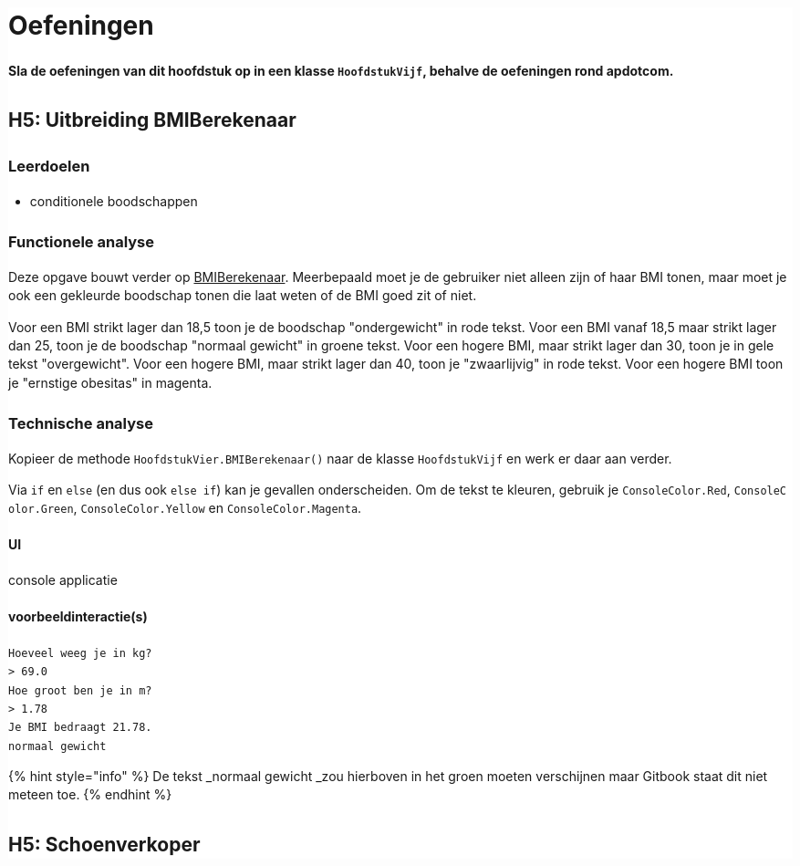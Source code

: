 # Oefeningen

**Sla de oefeningen van dit hoofdstuk op in een klasse `HoofdstukVijf`, behalve de oefeningen rond apdotcom.**

## H5: Uitbreiding BMIBerekenaar

### Leerdoelen

* conditionele boodschappen

### Functionele analyse

Deze opgave bouwt verder op [BMIBerekenaar](https://apwt.gitbook.io/cursus-pro-oo/semester-1-programming-principles/h3-werken-met-data/a_practica#h-4-bmi-berekenaar). Meerbepaald moet je de gebruiker niet alleen zijn of haar BMI tonen, maar moet je ook een gekleurde boodschap tonen die laat weten of de BMI goed zit of niet.

Voor een BMI strikt lager dan 18,5 toon je de boodschap "ondergewicht" in rode tekst. Voor een BMI vanaf 18,5 maar strikt lager dan 25, toon je de boodschap "normaal gewicht" in groene tekst. Voor een hogere BMI, maar strikt lager dan 30, toon je in gele tekst "overgewicht". Voor een hogere BMI, maar strikt lager dan 40, toon je "zwaarlijvig" in rode tekst. Voor een hogere BMI toon je "ernstige obesitas" in magenta.

### Technische analyse

Kopieer de methode `HoofdstukVier.BMIBerekenaar()` naar de klasse `HoofdstukVijf` en werk er daar aan verder.

Via `if` en `else` (en dus ook `else if`) kan je gevallen onderscheiden. Om de tekst te kleuren, gebruik je `ConsoleColor.Red`, `ConsoleColor.Green`, `ConsoleColor.Yellow` en `ConsoleColor.Magenta`.

#### UI

console applicatie

#### voorbeeldinteractie(s)

```
Hoeveel weeg je in kg?
> 69.0
Hoe groot ben je in m?
> 1.78
Je BMI bedraagt 21.78.
normaal gewicht
```

{% hint style="info" %}
De tekst _normaal gewicht _zou hierboven in het groen moeten verschijnen maar Gitbook staat dit niet meteen toe.
{% endhint %}

## H5: Schoenverkoper
